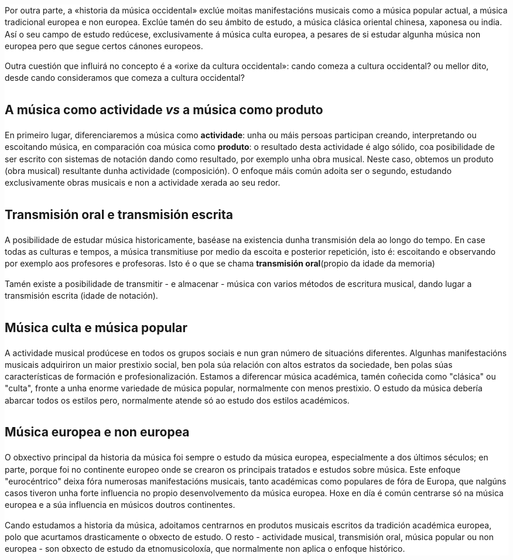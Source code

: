 Por outra parte, a «historia da música occidental» exclúe moitas manifestacións musicais como a música popular actual, a música tradicional europea e non europea. Exclúe tamén do seu ámbito de estudo, a música clásica oriental chinesa, xaponesa ou india. Así o seu campo de estudo redúcese, exclusivamente á música culta europea, a pesares de si estudar algunha música non europea pero que segue certos cánones europeos.

Outra cuestión que influirá no concepto é a «orixe da cultura occidental»: cando comeza a cultura occidental? ou mellor dito, desde cando consideramos que comeza a cultura occidental?

## A música como actividade *vs* a música como produto

En primeiro lugar, diferenciaremos a música como **actividade**: unha ou máis persoas participan creando, interpretando ou escoitando música, en comparación coa música como **produto**: o resultado desta actividade é algo sólido, coa posibilidade de ser escrito con sistemas de notación dando como resultado, por exemplo unha obra musical. Neste caso, obtemos un produto (obra musical) resultante dunha actividade (composición).
O enfoque máis común adoita ser o segundo, estudando exclusivamente obras musicais e non a actividade xerada ao seu redor.

## Transmisión oral e transmisión escrita

A posibilidade de estudar música historicamente, baséase na existencia dunha transmisión dela ao longo do tempo.
En case todas as culturas e tempos, a música transmitiuse por medio da escoita e posterior repetición, isto é: escoitando e observando por exemplo aos profesores e profesoras. Isto é o que se chama **transmisión oral**(propio da idade da memoria)

Tamén existe a posibilidade de transmitir - e almacenar - música con varios métodos de escritura musical, dando lugar a transmisión escrita (idade de notación).

## Música culta e música popular

A actividade musical prodúcese en todos os grupos sociais e nun gran número de situacións diferentes. Algunhas manifestacións musicais adquiriron un maior prestixio social, ben pola súa relación con altos estratos da sociedade, ben polas súas características de formación e profesionalización. Estamos a diferencar música académica, tamén coñecida como "clásica" ou "culta", fronte a unha enorme variedade de música popular, normalmente con menos prestixio. O estudo da música debería abarcar todos os estilos pero, normalmente atende só ao estudo dos estilos académicos.

## Música europea e non europea

O obxectivo principal da historia da música foi sempre o estudo da música europea, especialmente a dos últimos séculos; en parte, porque foi no continente europeo onde se crearon os principais tratados e estudos sobre música. Este enfoque "eurocéntrico" deixa fóra numerosas manifestacións musicais, tanto académicas como populares de fóra de Europa, que nalgúns casos tiveron unha forte influencia no propio desenvolvemento da música europea. Hoxe en día é común centrarse só na música europea e a súa influencia en músicos doutros continentes.

Cando estudamos a historia da música, adoitamos centrarnos en produtos musicais escritos da tradición académica europea, polo que acurtamos drasticamente o obxecto de estudo. O resto - actividade musical, transmisión oral, música popular ou non europea - son obxecto de estudo da etnomusicoloxía, que normalmente non aplica o enfoque histórico.
